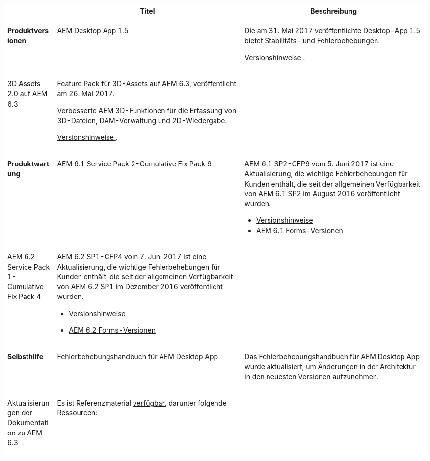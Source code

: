 <table id="table_536113431FD540D18F1CD8FDBD06FDAC"> 
 <thead> 
  <tr> 
   <th colname="col1" class="entry"></th> 
   <th colname="col2" class="entry"> Titel </th> 
   <th colname="col3" class="entry"> Beschreibung </th> 
  </tr> 
 </thead>
 <tbody> 
  <tr> 
   <td colname="col1" morerows="1"> <p> <b>Produktversionen</b> </p> </td> 
   <td colname="col2"> <p>AEM Desktop App 1.5 </p> </td> 
   <td colname="col3"> <p> Die am 31. Mai 2017 veröffentlichte Desktop-App 1.5 bietet Stabilitäts- und Fehlerbehebungen. </p> <p> <a href="https://docs.adobe.com/docs/en/aem/6-3/release-notes/desktop-app-release-notes.html" format="https" scope="external"> Versionshinweise </a>. </p> </td> 
  </tr> 
  <tr> 
   <td colname="col2"> <p>3D Assets 2.0 auf AEM 6.3 </p> </td> 
   <td colname="col3"> <p>Feature Pack für 3D-Assets auf AEM 6.3, veröffentlicht am 26. Mai 2017. </p> <p>Verbesserte AEM 3D-Funktionen für die Erfassung von 3D-Dateien, DAM-Verwaltung und 2D-Wiedergabe. </p> <p> <a href="https://docs.adobe.com/content/docs/en/aem/6-3/release-notes/aem3d-release-notes.html" format="https" scope="external"> Versionshinweise </a>. </p> </td> 
  </tr> 
  <tr> 
   <td colname="col1" morerows="1"> <p> <b>Produktwartung</b> </p> </td> 
   <td colname="col2"> <p> AEM 6.1 Service Pack 2-Cumulative Fix Pack 9 </p> </td> 
   <td colname="col3"> <p> AEM 6.1 SP2-CFP9 vom 5. Juni 2017 ist eine Aktualisierung, die wichtige Fehlerbehebungen für Kunden enthält, die seit der allgemeinen Verfügbarkeit von AEM 6.1 SP2 im August 2016 veröffentlicht wurden. </p> <p> 
     <ul id="ul_500BCBB0899D4F77B3D2A72F121F4A1B"> 
      <li id="li_BD2E1971E6AC44B9A059F1D3326AB9B6"> <a href="https://helpx.adobe.com/experience-manager/release-notes--aem-6-1-cumulative-fix-pack-.html" format="https" scope="external"> Versionshinweise </a> </li> 
      <li id="li_08A790CB5D4740E4B522D59A70174204"> <a href="https://helpx.adobe.com/de/aem-forms/kb/aem-forms-releases.html" format="https" scope="external"> AEM 6.1 Forms-Versionen </a> </li> 
     </ul> </p> </td> 
  </tr> 
  <tr> 
   <td colname="col2"> <p> AEM 6.2 Service Pack 1-Cumulative Fix Pack 4 </p> </td> 
   <td colname="col3"> <p> AEM 6.2 SP1-CFP4 vom 7. Juni 2017 ist eine Aktualisierung, die wichtige Fehlerbehebungen für Kunden enthält, die seit der allgemeinen Verfügbarkeit von AEM 6.2 SP1 im Dezember 2016 veröffentlicht wurden. </p> <p> 
     <ul id="ul_3968AE5D0CE04EC98CC5E212727F23DE"> 
      <li id="li_2534E12413994EA2BB4637CF753D18E7"> <p> <a href="https://helpx.adobe.com/de/experience-manager/release-notes—aem-6-2-cumulative-fix-pack.html" format="https" scope="external"> Versionshinweise </a> </p> </li> 
      <li id="li_255BB17A0507445B890E52DC04DD0150"> <p> <a href="https://helpx.adobe.com/de/aem-forms/kb/aem-forms-releases.html" format="https" scope="external"> AEM 6.2 Forms-Versionen </a> </p> </li> 
     </ul> </p> </td> 
  </tr> 
  <tr> 
   <td colname="col1" morerows="1"> <p> <b>Selbsthilfe</b> </p> </td> 
   <td colname="col2"> <p>Fehlerbehebungshandbuch für AEM Desktop App </p> </td> 
   <td colname="col3"> <p> <a href="https://helpx.adobe.com/experience-manager/kb/troubleshooting-companion-app.html" format="https" scope="external"> Das Fehlerbehebungshandbuch für AEM Desktop App</a> wurde aktualisiert, um Änderungen in der Architektur in den neuesten Versionen aufzunehmen. </p> </td> 
  </tr> 
  <tr> 
   <td colname="col2"> <p>Aktualisierungen der Dokumentation zu AEM 6.3 </p> </td> 
   <td colname="col3"> <p>Es ist Referenzmaterial <a href="https://docs.adobe.com/docs/en/aem/6-3/develop/ref.html" format="https" scope="external">verfügbar</a>, darunter folgende Ressourcen: </p> <p> 
     <ul id="ul_00B4EA09501941C38D8019AE5B10F96E"> 
